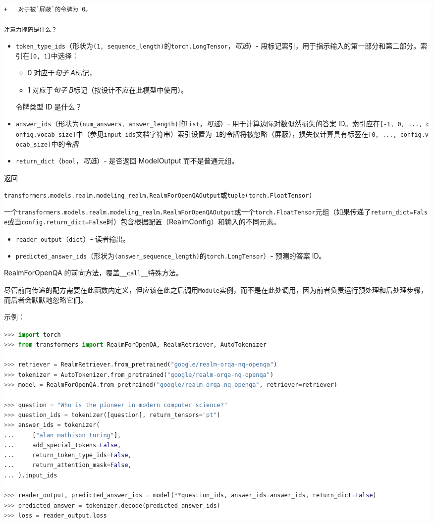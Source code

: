     +   对于被`屏蔽`的令牌为 0。

    注意力掩码是什么？

+   `token_type_ids`（形状为`(1, sequence_length)`的`torch.LongTensor`，*可选*）- 段标记索引，用于指示输入的第一部分和第二部分。索引在`[0, 1]`中选择：

    +   0 对应于*句子 A*标记，

    +   1 对应于*句子 B*标记（按设计不应在此模型中使用）。

    令牌类型 ID 是什么？

+   `answer_ids`（形状为`(num_answers, answer_length)`的`list`，*可选*）- 用于计算边际对数似然损失的答案 ID。索引应在`[-1, 0, ..., config.vocab_size]`中（参见`input_ids`文档字符串）索引设置为`-1`的令牌将被忽略（屏蔽），损失仅计算具有标签在`[0, ..., config.vocab_size]`中的令牌

+   `return_dict`（`bool`，*可选*）- 是否返回 ModelOutput 而不是普通元组。

返回

`transformers.models.realm.modeling_realm.RealmForOpenQAOutput`或`tuple(torch.FloatTensor)`

一个`transformers.models.realm.modeling_realm.RealmForOpenQAOutput`或一个`torch.FloatTensor`元组（如果传递了`return_dict=False`或当`config.return_dict=False`时）包含根据配置（RealmConfig）和输入的不同元素。

+   `reader_output`（`dict`）- 读者输出。

+   `predicted_answer_ids`（形状为`(answer_sequence_length)`的`torch.LongTensor`）- 预测的答案 ID。

RealmForOpenQA 的前向方法，覆盖`__call__`特殊方法。

尽管前向传递的配方需要在此函数内定义，但应该在此之后调用`Module`实例，而不是在此处调用，因为前者负责运行预处理和后处理步骤，而后者会默默地忽略它们。

示例：

```py
>>> import torch
>>> from transformers import RealmForOpenQA, RealmRetriever, AutoTokenizer

>>> retriever = RealmRetriever.from_pretrained("google/realm-orqa-nq-openqa")
>>> tokenizer = AutoTokenizer.from_pretrained("google/realm-orqa-nq-openqa")
>>> model = RealmForOpenQA.from_pretrained("google/realm-orqa-nq-openqa", retriever=retriever)

>>> question = "Who is the pioneer in modern computer science?"
>>> question_ids = tokenizer([question], return_tensors="pt")
>>> answer_ids = tokenizer(
...     ["alan mathison turing"],
...     add_special_tokens=False,
...     return_token_type_ids=False,
...     return_attention_mask=False,
... ).input_ids

>>> reader_output, predicted_answer_ids = model(**question_ids, answer_ids=answer_ids, return_dict=False)
>>> predicted_answer = tokenizer.decode(predicted_answer_ids)
>>> loss = reader_output.loss
```
